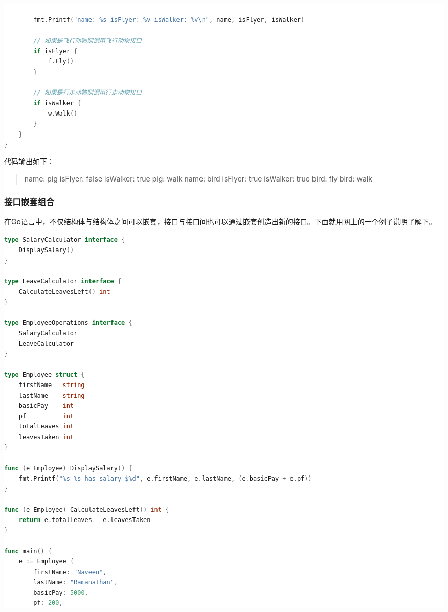 ```go

        fmt.Printf("name: %s isFlyer: %v isWalker: %v\n", name, isFlyer, isWalker)

        // 如果是飞行动物则调用飞行动物接口
        if isFlyer {
            f.Fly()
        }

        // 如果是行走动物则调用行走动物接口
        if isWalker {
            w.Walk()
        }
    }
}
```

代码输出如下：

> name: pig isFlyer: false isWalker: true
> pig: walk
> name: bird isFlyer: true isWalker: true
> bird: fly
> bird: walk

### 接口嵌套组合

在Go语言中，不仅结构体与结构体之间可以嵌套，接口与接口间也可以通过嵌套创造出新的接口。下面就用网上的一个例子说明了解下。

```go
type SalaryCalculator interface {
	DisplaySalary()
}

type LeaveCalculator interface {
	CalculateLeavesLeft() int
}

type EmployeeOperations interface {
	SalaryCalculator
	LeaveCalculator
}

type Employee struct {
	firstName   string
	lastName    string
	basicPay    int
	pf          int
	totalLeaves int
	leavesTaken int
}

func (e Employee) DisplaySalary() {
	fmt.Printf("%s %s has salary $%d", e.firstName, e.lastName, (e.basicPay + e.pf))
}

func (e Employee) CalculateLeavesLeft() int {
	return e.totalLeaves - e.leavesTaken
}

func main() {  
    e := Employee {
        firstName: "Naveen",
        lastName: "Ramanathan",
        basicPay: 5000,
        pf: 200,
```